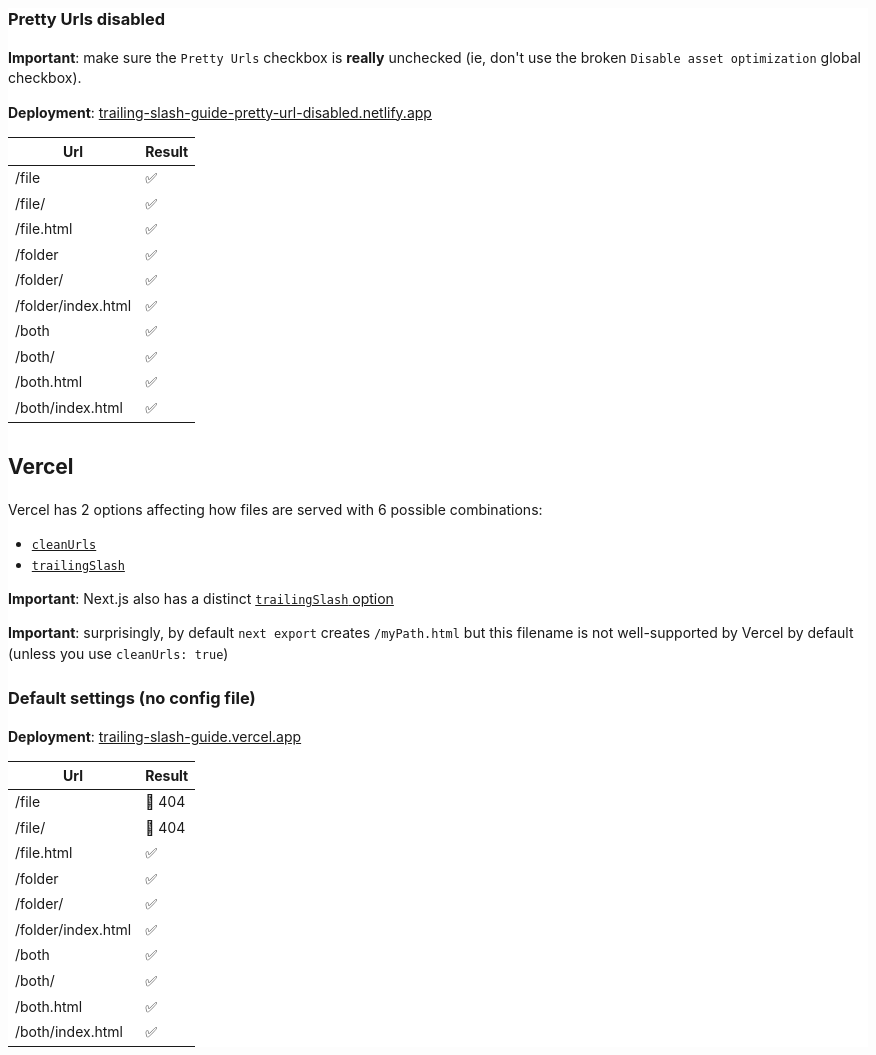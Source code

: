 ### Pretty Urls disabled

**Important**: make sure the `Pretty Urls` checkbox is **really** unchecked (ie, don't use the broken `Disable asset optimization` global checkbox).

**Deployment**: [trailing-slash-guide-pretty-url-disabled.netlify.app](https://trailing-slash-guide-pretty-url-disabled.netlify.app)

| Url                | Result |
| ------------------ | ------ |
| /file              | ✅      |
| /file/             | ✅      |
| /file.html         | ✅      |
| /folder            | ✅      |
| /folder/           | ✅      |
| /folder/index.html | ✅      |
| /both              | ✅      |
| /both/             | ✅      |
| /both.html         | ✅      |
| /both/index.html   | ✅      |

## Vercel

Vercel has 2 options affecting how files are served with 6 possible combinations:
- [`cleanUrls`](https://vercel.com/docs/configuration#project/clean-urls)
- [`trailingSlash`](https://vercel.com/docs/configuration#project/trailing-slash)

**Important**: Next.js also has a distinct [`trailingSlash` option](https://nextjs.org/docs/api-reference/next.config.js/trailing-slash)

**Important**: surprisingly, by default `next export` creates `/myPath.html` but this filename is not well-supported by Vercel by default (unless you use `cleanUrls: true`)

### Default settings (no config file)

**Deployment**: [trailing-slash-guide.vercel.app](https://trailing-slash-guide.vercel.app)

| Url                | Result |
| ------------------ | ------ |
| /file              | 💢 404 |
| /file/             | 💢 404 |
| /file.html         | ✅      |
| /folder            | ✅      |
| /folder/           | ✅      |
| /folder/index.html | ✅      |
| /both              | ✅      |
| /both/             | ✅      |
| /both.html         | ✅      |
| /both/index.html   | ✅      |
